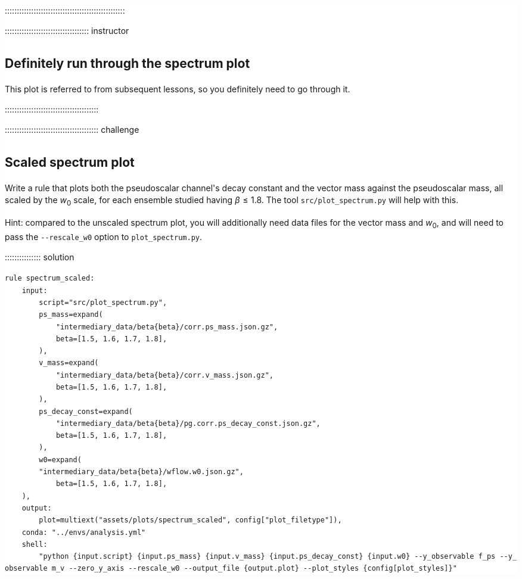 ::::::::::::::::::::::::::::::::::::::::::::::::::

::::::::::::::::::::::::::::::::::: instructor

## Definitely run through the spectrum plot

This plot is referred to from subsequent lessons,
so you definitely need to go through it.

:::::::::::::::::::::::::::::::::::::::

:::::::::::::::::::::::::::::::::::::::  challenge

## Scaled spectrum plot

Write a rule that plots both
the pseudoscalar channel's decay constant and the vector mass
against the pseudoscalar mass,
all scaled by the $w_0$ scale,
for each ensemble studied having $\beta \le 1.8$.
The tool `src/plot_spectrum.py` will help with this.

Hint:
compared to the unscaled spectrum plot,
you will additionally need data files for the vector mass and $w_0$,
and will need to pass the `--rescale_w0` option to `plot_spectrum.py`.

:::::::::::::::  solution

```snakemake
rule spectrum_scaled:
    input:
        script="src/plot_spectrum.py",
        ps_mass=expand(
            "intermediary_data/beta{beta}/corr.ps_mass.json.gz",
            beta=[1.5, 1.6, 1.7, 1.8],
        ),
        v_mass=expand(
            "intermediary_data/beta{beta}/corr.v_mass.json.gz",
            beta=[1.5, 1.6, 1.7, 1.8],
        ),
        ps_decay_const=expand(
            "intermediary_data/beta{beta}/pg.corr.ps_decay_const.json.gz",
            beta=[1.5, 1.6, 1.7, 1.8],
        ),
        w0=expand(
        "intermediary_data/beta{beta}/wflow.w0.json.gz",
            beta=[1.5, 1.6, 1.7, 1.8],
    ),
    output:
        plot=multiext("assets/plots/spectrum_scaled", config["plot_filetype"]),
    conda: "../envs/analysis.yml"
    shell:
        "python {input.script} {input.ps_mass} {input.v_mass} {input.ps_decay_const} {input.w0} --y_observable f_ps --y_observable m_v --zero_y_axis --rescale_w0 --output_file {output.plot} --plot_styles {config[plot_styles]}"
```


[shell-novice]: https://swcarpentry.github.io/shell-novice
